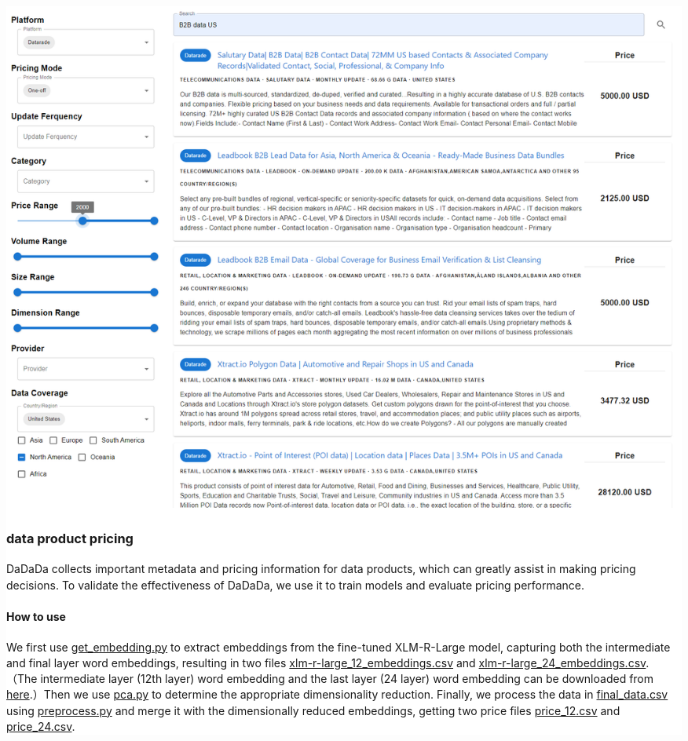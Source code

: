 ![A secreenshot of the data product search engine](images/search.png)



### data product pricing

DaDaDa collects important metadata and pricing information for data products, which can greatly
assist in making pricing decisions. To validate the effectiveness of DaDaDa, we use it to train models
and evaluate pricing performance.

#### How to use

We first use [get_embedding.py](./DaDaDa/experiment/pricing/embedding) to extract embeddings from the fine-tuned XLM-R-Large model, capturing both the intermediate and final layer word embeddings, resulting in two files [xlm-r-large_12_embeddings.csv](./DaDaDa/experiment/pricing/embedding) and [xlm-r-large_24_embeddings.csv](./DaDaDa/experiment/pricing/embedding). （The intermediate layer (12th layer) word embedding and the last layer (24 layer) word embedding can be downloaded from [here](https://drive.google.com/file/d/1d4jEQxisXAH_4YfT5iQb6lhC34i8YkDG/view?usp=sharing).）Then we use [pca.py](./DaDaDa/experiment/pricing/embedding) to determine the appropriate dimensionality reduction. Finally, we process the data in [final_data.csv](./DaDaDa/data) using [preprocess.py](./DaDaDa/experiment/pricing) and merge it with the dimensionally reduced embeddings, getting two price files  [price_12.csv](./DaDaDa/experiment/pricing) and [price_24.csv](./DaDaDa/experiment/pricing).
